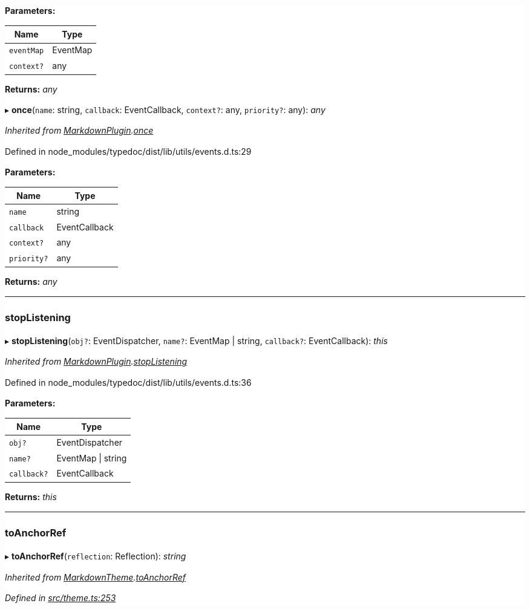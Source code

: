 **Parameters:**

Name | Type |
------ | ------ |
`eventMap` | EventMap |
`context?` | any |

**Returns:** *any*

▸ **once**(`name`: string, `callback`: EventCallback, `context?`: any, `priority?`: any): *any*

*Inherited from [MarkdownPlugin](reflection-1330.reflection-1.markdownplugin.md).[once](reflection-1330.reflection-1.markdownplugin.md#once)*

Defined in node_modules/typedoc/dist/lib/utils/events.d.ts:29

**Parameters:**

Name | Type |
------ | ------ |
`name` | string |
`callback` | EventCallback |
`context?` | any |
`priority?` | any |

**Returns:** *any*

___

###  stopListening

▸ **stopListening**(`obj?`: EventDispatcher, `name?`: EventMap | string, `callback?`: EventCallback): *this*

*Inherited from [MarkdownPlugin](reflection-1330.reflection-1.markdownplugin.md).[stopListening](reflection-1330.reflection-1.markdownplugin.md#stoplistening)*

Defined in node_modules/typedoc/dist/lib/utils/events.d.ts:36

**Parameters:**

Name | Type |
------ | ------ |
`obj?` | EventDispatcher |
`name?` | EventMap &#124; string |
`callback?` | EventCallback |

**Returns:** *this*

___

###  toAnchorRef

▸ **toAnchorRef**(`reflection`: Reflection): *string*

*Inherited from [MarkdownTheme](reflection-1330.reflection-1.markdowntheme.md).[toAnchorRef](reflection-1330.reflection-1.markdowntheme.md#toanchorref)*

*Defined in [src/theme.ts:253](https://github.com/tgreyuk/typedoc-plugin-markdown/blob/6e2e388/src/theme.ts#L253)*

